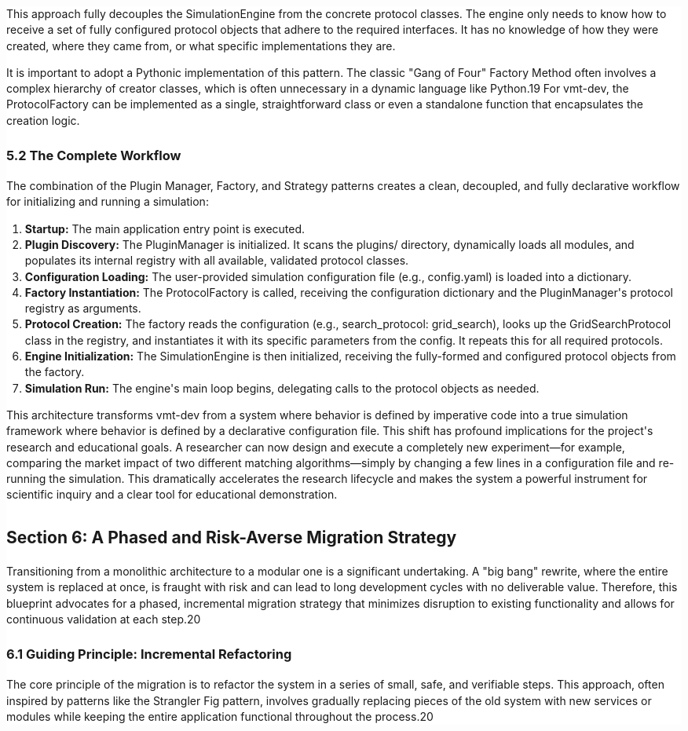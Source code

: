This approach fully decouples the SimulationEngine from the concrete protocol classes. The engine only needs to know how to receive a set of fully configured protocol objects that adhere to the required interfaces. It has no knowledge of how they were created, where they came from, or what specific implementations they are.

It is important to adopt a Pythonic implementation of this pattern. The classic "Gang of Four" Factory Method often involves a complex hierarchy of creator classes, which is often unnecessary in a dynamic language like Python.19 For vmt-dev, the ProtocolFactory can be implemented as a single, straightforward class or even a standalone function that encapsulates the creation logic.

### **5.2 The Complete Workflow**

The combination of the Plugin Manager, Factory, and Strategy patterns creates a clean, decoupled, and fully declarative workflow for initializing and running a simulation:

1. **Startup:** The main application entry point is executed.  
2. **Plugin Discovery:** The PluginManager is initialized. It scans the plugins/ directory, dynamically loads all modules, and populates its internal registry with all available, validated protocol classes.  
3. **Configuration Loading:** The user-provided simulation configuration file (e.g., config.yaml) is loaded into a dictionary.  
4. **Factory Instantiation:** The ProtocolFactory is called, receiving the configuration dictionary and the PluginManager's protocol registry as arguments.  
5. **Protocol Creation:** The factory reads the configuration (e.g., search\_protocol: grid\_search), looks up the GridSearchProtocol class in the registry, and instantiates it with its specific parameters from the config. It repeats this for all required protocols.  
6. **Engine Initialization:** The SimulationEngine is then initialized, receiving the fully-formed and configured protocol objects from the factory.  
7. **Simulation Run:** The engine's main loop begins, delegating calls to the protocol objects as needed.

This architecture transforms vmt-dev from a system where behavior is defined by imperative code into a true simulation framework where behavior is defined by a declarative configuration file. This shift has profound implications for the project's research and educational goals. A researcher can now design and execute a completely new experiment—for example, comparing the market impact of two different matching algorithms—simply by changing a few lines in a configuration file and re-running the simulation. This dramatically accelerates the research lifecycle and makes the system a powerful instrument for scientific inquiry and a clear tool for educational demonstration.

## **Section 6: A Phased and Risk-Averse Migration Strategy**

Transitioning from a monolithic architecture to a modular one is a significant undertaking. A "big bang" rewrite, where the entire system is replaced at once, is fraught with risk and can lead to long development cycles with no deliverable value. Therefore, this blueprint advocates for a phased, incremental migration strategy that minimizes disruption to existing functionality and allows for continuous validation at each step.20

### **6.1 Guiding Principle: Incremental Refactoring**

The core principle of the migration is to refactor the system in a series of small, safe, and verifiable steps. This approach, often inspired by patterns like the Strangler Fig pattern, involves gradually replacing pieces of the old system with new services or modules while keeping the entire application functional throughout the process.20

